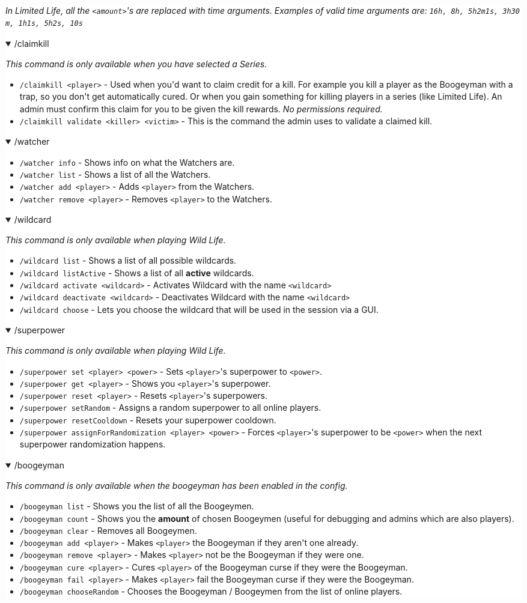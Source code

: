 *In Limited Life, all the `<amount>`'s are replaced with time arguments. Examples of valid time arguments are: `16h, 8h, 5h2m1s, 3h30m, 1h1s, 5h2s, 10s`*
</details>


<details open>
<summary>/claimkill</summary>

*This command is only available when you have selected a Series.*
- `/claimkill <player>` - Used when you'd want to claim credit for a kill. For example you kill a player as the Boogeyman with a trap, so you don't get automatically cured. Or when you gain something for killing players in a series (like Limited Life). An admin must confirm this claim for you to be given the kill rewards. *No permissions required.*
- `/claimkill validate <killer> <victim>` - This is the command the admin uses to validate a claimed kill.
</details>


<details open>
<summary>/watcher</summary>

- `/watcher info` - Shows info on what the Watchers are.
- `/watcher list` - Shows a list of all the Watchers.
- `/watcher add <player>` - Adds `<player>` from the Watchers.
- `/watcher remove <player>` - Removes `<player>` to the Watchers.
</details>

<details open>
<summary>/wildcard</summary>

*This command is only available when playing Wild Life.*
- `/wildcard list` - Shows a list of all possible wildcards.
- `/wildcard listActive` - Shows a list of all **active** wildcards.
- `/wildcard activate <wildcard>` - Activates Wildcard with the name `<wildcard>`
- `/wildcard deactivate <wildcard>` - Deactivates Wildcard with the name `<wildcard>`
- `/wildcard choose` - Lets you choose the wildcard that will be used in the session via a GUI.
</details>

<details open>
<summary>/superpower</summary>

*This command is only available when playing Wild Life.*
- `/superpower set <player> <power>` - Sets `<player>`'s superpower to `<power>`.
- `/superpower get <player>` - Shows you `<player>`'s superpower.
- `/superpower reset <player>` - Resets `<player>`'s superpowers.
- `/superpower setRandom` - Assigns a random superpower to all online players.
- `/superpower resetCooldown` - Resets your superpower cooldown.
- `/superpower assignForRandomization <player> <power>` - Forces `<player>`'s superpower to be `<power>` when the next superpower randomization happens.
</details>

<details open>
<summary>/boogeyman</summary>

*This command is only available when the boogeyman has been enabled in the config.*
- `/boogeyman list` - Shows you the list of all the Boogeymen.
- `/boogeyman count` - Shows you the **amount** of chosen Boogeymen (useful for debugging and admins which are also players).
- `/boogeyman clear` - Removes all Boogeymen.
- `/boogeyman add <player>` - Makes `<player>` the Boogeyman if they aren't one already.
- `/boogeyman remove <player>` - Makes `<player>` not be the Boogeyman if they were one.
- `/boogeyman cure <player>` - Cures `<player>` of the Boogeyman curse if they were the Boogeyman.
- `/boogeyman fail <player>` - Makes `<player>` fail the Boogeyman curse if they were the Boogeyman.
- `/boogeyman chooseRandom` - Chooses the Boogeyman / Boogeymen from the list of online players.
</details>
